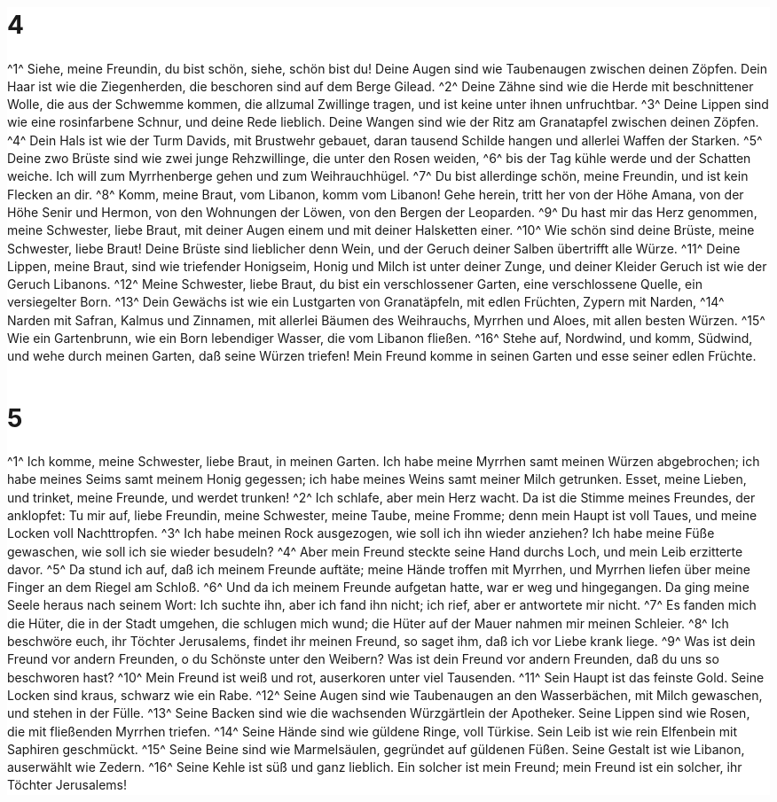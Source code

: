 # 4
^1^ Siehe, meine Freundin, du bist schön, siehe, schön bist du! Deine Augen sind wie Taubenaugen zwischen deinen Zöpfen. Dein Haar ist wie die Ziegenherden, die beschoren sind auf dem Berge Gilead. ^2^ Deine Zähne sind wie die Herde mit beschnittener Wolle, die aus der Schwemme kommen, die allzumal Zwillinge tragen, und ist keine unter ihnen unfruchtbar. ^3^ Deine Lippen sind wie eine rosinfarbene Schnur, und deine Rede lieblich. Deine Wangen sind wie der Ritz am Granatapfel zwischen deinen Zöpfen. ^4^ Dein Hals ist wie der Turm Davids, mit Brustwehr gebauet, daran tausend Schilde hangen und allerlei Waffen der Starken. ^5^ Deine zwo Brüste sind wie zwei junge Rehzwillinge, die unter den Rosen weiden, ^6^ bis der Tag kühle werde und der Schatten weiche. Ich will zum Myrrhenberge gehen und zum Weihrauchhügel. ^7^ Du bist allerdinge schön, meine Freundin, und ist kein Flecken an dir. ^8^ Komm, meine Braut, vom Libanon, komm vom Libanon! Gehe herein, tritt her von der Höhe Amana, von der Höhe Senir und Hermon, von den Wohnungen der Löwen, von den Bergen der Leoparden. ^9^ Du hast mir das Herz genommen, meine Schwester, liebe Braut, mit deiner Augen einem und mit deiner Halsketten einer. ^10^ Wie schön sind deine Brüste, meine Schwester, liebe Braut! Deine Brüste sind lieblicher denn Wein, und der Geruch deiner Salben übertrifft alle Würze. ^11^ Deine Lippen, meine Braut, sind wie triefender Honigseim, Honig und Milch ist unter deiner Zunge, und deiner Kleider Geruch ist wie der Geruch Libanons. ^12^ Meine Schwester, liebe Braut, du bist ein verschlossener Garten, eine verschlossene Quelle, ein versiegelter Born. ^13^ Dein Gewächs ist wie ein Lustgarten von Granatäpfeln, mit edlen Früchten, Zypern mit Narden, ^14^ Narden mit Safran, Kalmus und Zinnamen, mit allerlei Bäumen des Weihrauchs, Myrrhen und Aloes, mit allen besten Würzen. ^15^ Wie ein Gartenbrunn, wie ein Born lebendiger Wasser, die vom Libanon fließen. ^16^ Stehe auf, Nordwind, und komm, Südwind, und wehe durch meinen Garten, daß seine Würzen triefen! Mein Freund komme in seinen Garten und esse seiner edlen Früchte.

# 5
^1^ Ich komme, meine Schwester, liebe Braut, in meinen Garten. Ich habe meine Myrrhen samt meinen Würzen abgebrochen; ich habe meines Seims samt meinem Honig gegessen; ich habe meines Weins samt meiner Milch getrunken. Esset, meine Lieben, und trinket, meine Freunde, und werdet trunken! ^2^ Ich schlafe, aber mein Herz wacht. Da ist die Stimme meines Freundes, der anklopfet: Tu mir auf, liebe Freundin, meine Schwester, meine Taube, meine Fromme; denn mein Haupt ist voll Taues, und meine Locken voll Nachttropfen. ^3^ Ich habe meinen Rock ausgezogen, wie soll ich ihn wieder anziehen? Ich habe meine Füße gewaschen, wie soll ich sie wieder besudeln? ^4^ Aber mein Freund steckte seine Hand durchs Loch, und mein Leib erzitterte davor. ^5^ Da stund ich auf, daß ich meinem Freunde auftäte; meine Hände troffen mit Myrrhen, und Myrrhen liefen über meine Finger an dem Riegel am Schloß. ^6^ Und da ich meinem Freunde aufgetan hatte, war er weg und hingegangen. Da ging meine Seele heraus nach seinem Wort: Ich suchte ihn, aber ich fand ihn nicht; ich rief, aber er antwortete mir nicht. ^7^ Es fanden mich die Hüter, die in der Stadt umgehen, die schlugen mich wund; die Hüter auf der Mauer nahmen mir meinen Schleier. ^8^ Ich beschwöre euch, ihr Töchter Jerusalems, findet ihr meinen Freund, so saget ihm, daß ich vor Liebe krank liege. ^9^ Was ist dein Freund vor andern Freunden, o du Schönste unter den Weibern? Was ist dein Freund vor andern Freunden, daß du uns so beschworen hast? ^10^ Mein Freund ist weiß und rot, auserkoren unter viel Tausenden. ^11^ Sein Haupt ist das feinste Gold. Seine Locken sind kraus, schwarz wie ein Rabe. ^12^ Seine Augen sind wie Taubenaugen an den Wasserbächen, mit Milch gewaschen, und stehen in der Fülle. ^13^ Seine Backen sind wie die wachsenden Würzgärtlein der Apotheker. Seine Lippen sind wie Rosen, die mit fließenden Myrrhen triefen. ^14^ Seine Hände sind wie güldene Ringe, voll Türkise. Sein Leib ist wie rein Elfenbein mit Saphiren geschmückt. ^15^ Seine Beine sind wie Marmelsäulen, gegründet auf güldenen Füßen. Seine Gestalt ist wie Libanon, auserwählt wie Zedern. ^16^ Seine Kehle ist süß und ganz lieblich. Ein solcher ist mein Freund; mein Freund ist ein solcher, ihr Töchter Jerusalems!
